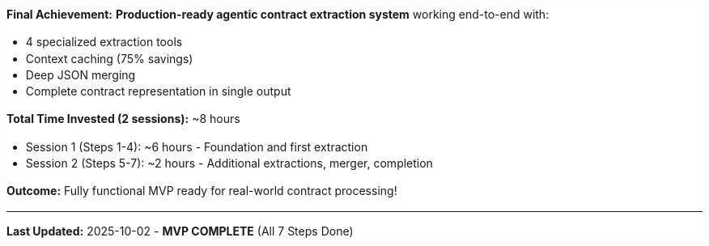 **Final Achievement:**
**Production-ready agentic contract extraction system** working end-to-end with:
- 4 specialized extraction tools
- Context caching (75% savings)
- Deep JSON merging
- Complete contract representation in single output

**Total Time Invested (2 sessions):** ~8 hours
- Session 1 (Steps 1-4): ~6 hours - Foundation and first extraction
- Session 2 (Steps 5-7): ~2 hours - Additional extractions, merger, completion

**Outcome:** Fully functional MVP ready for real-world contract processing!

---

**Last Updated:** 2025-10-02 - **MVP COMPLETE** (All 7 Steps Done)
